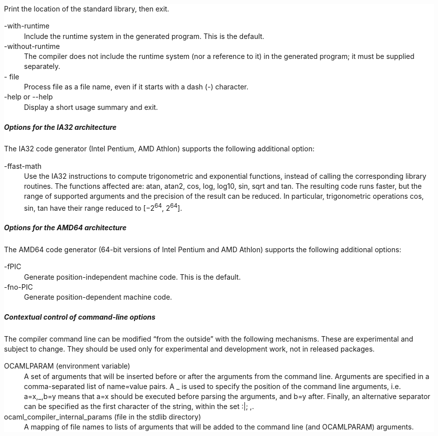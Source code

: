 Print the location of the standard library, then exit.
</dd><dt class="dt-description"><span class="c006">-with-runtime</span></dt><dd class="dd-description">
Include the runtime system in the generated program. This is the default.
</dd><dt class="dt-description"><span class="c006">-without-runtime</span></dt><dd class="dd-description">
The compiler does not include the runtime system (nor a reference to it) in the
generated program; it must be supplied separately.
</dd><dt class="dt-description"><span class="c013"><span class="c003">-</span> <span class="c009">file</span></span></dt><dd class="dd-description">
Process <span class="c009">file</span> as a file name, even if it starts with a dash (<span class="c003">-</span>)
character.
</dd><dt class="dt-description"><span class="c013"><span class="c003">-help</span> or <span class="c003">--help</span></span></dt><dd class="dd-description">
Display a short usage summary and exit.</dd></dl>
<h5 class="paragraph" id="sec312">Options for the IA32 architecture</h5>
<p>
The IA32 code generator (Intel Pentium, AMD Athlon) supports the
following additional option:</p><dl class="description"><dt class="dt-description">
<span class="c006">-ffast-math</span></dt><dd class="dd-description"> Use the IA32 instructions to compute
trigonometric and exponential functions, instead of calling the
corresponding library routines. The functions affected are:
<span class="c003">atan</span>, <span class="c003">atan2</span>, <span class="c003">cos</span>, <span class="c003">log</span>, <span class="c003">log10</span>, <span class="c003">sin</span>, <span class="c003">sqrt</span> and <span class="c003">tan</span>.
The resulting code runs faster, but the range of supported arguments
and the precision of the result can be reduced. In particular,
trigonometric operations <span class="c003">cos</span>, <span class="c003">sin</span>, <span class="c003">tan</span> have their range reduced to
[−2<sup>64</sup>, 2<sup>64</sup>].
</dd></dl>
<h5 class="paragraph" id="sec313">Options for the AMD64 architecture</h5>
<p>
The AMD64 code generator (64-bit versions of Intel Pentium and AMD
Athlon) supports the following additional options:</p><dl class="description"><dt class="dt-description">
<span class="c006">-fPIC</span></dt><dd class="dd-description"> Generate position-independent machine code. This is
the default.
</dd><dt class="dt-description"><span class="c006">-fno-PIC</span></dt><dd class="dd-description"> Generate position-dependent machine code.
</dd></dl>
<h5 class="paragraph" id="sec314">Contextual control of command-line options</h5>
<p>The compiler command line can be modified “from the outside”
with the following mechanisms. These are experimental
and subject to change. They should be used only for experimental and
development work, not in released packages.</p><dl class="description"><dt class="dt-description">
<span class="c006">OCAMLPARAM</span> (environment variable)</dt><dd class="dd-description">
A set of arguments that will be inserted before or after the arguments from
the command line. Arguments are specified in a comma-separated list
of <span class="c003">name=value</span> pairs. A <span class="c003">_</span> is used to specify the position of
the command line arguments, i.e. <span class="c003">a=x,_,b=y</span> means that <span class="c003">a=x</span> should be
executed before parsing the arguments, and <span class="c003">b=y</span> after. Finally,
an alternative separator can be specified as the
first character of the string, within the set <span class="c003">:|; ,</span>.
</dd><dt class="dt-description"><span class="c006">ocaml_compiler_internal_params</span> (file in the stdlib directory)</dt><dd class="dd-description">
A mapping of file names to lists of arguments that
will be added to the command line (and <span class="c003">OCAMLPARAM</span>) arguments.